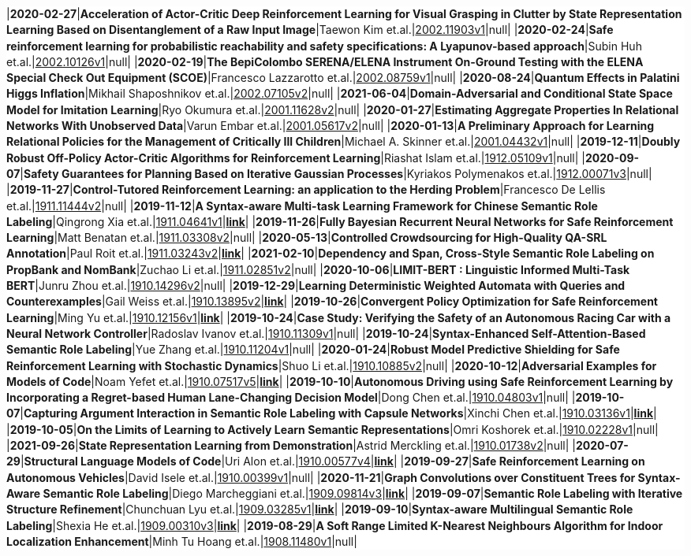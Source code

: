 |**2020-02-27**|**Acceleration of Actor-Critic Deep Reinforcement Learning for Visual Grasping in Clutter by State Representation Learning Based on Disentanglement of a Raw Input Image**|Taewon Kim et.al.|[2002.11903v1](http://arxiv.org/abs/2002.11903v1)|null|
|**2020-02-24**|**Safe reinforcement learning for probabilistic reachability and safety specifications: A Lyapunov-based approach**|Subin Huh et.al.|[2002.10126v1](http://arxiv.org/abs/2002.10126v1)|null|
|**2020-02-19**|**The BepiColombo SERENA/ELENA Instrument On-Ground Testing with the ELENA Special Check Out Equipment (SCOE)**|Francesco Lazzarotto et.al.|[2002.08759v1](http://arxiv.org/abs/2002.08759v1)|null|
|**2020-08-24**|**Quantum Effects in Palatini Higgs Inflation**|Mikhail Shaposhnikov et.al.|[2002.07105v2](http://arxiv.org/abs/2002.07105v2)|null|
|**2021-06-04**|**Domain-Adversarial and Conditional State Space Model for Imitation Learning**|Ryo Okumura et.al.|[2001.11628v2](http://arxiv.org/abs/2001.11628v2)|null|
|**2020-01-27**|**Estimating Aggregate Properties In Relational Networks With Unobserved Data**|Varun Embar et.al.|[2001.05617v2](http://arxiv.org/abs/2001.05617v2)|null|
|**2020-01-13**|**A Preliminary Approach for Learning Relational Policies for the Management of Critically Ill Children**|Michael A. Skinner et.al.|[2001.04432v1](http://arxiv.org/abs/2001.04432v1)|null|
|**2019-12-11**|**Doubly Robust Off-Policy Actor-Critic Algorithms for Reinforcement Learning**|Riashat Islam et.al.|[1912.05109v1](http://arxiv.org/abs/1912.05109v1)|null|
|**2020-09-07**|**Safety Guarantees for Planning Based on Iterative Gaussian Processes**|Kyriakos Polymenakos et.al.|[1912.00071v3](http://arxiv.org/abs/1912.00071v3)|null|
|**2019-11-27**|**Control-Tutored Reinforcement Learning: an application to the Herding Problem**|Francesco De Lellis et.al.|[1911.11444v2](http://arxiv.org/abs/1911.11444v2)|null|
|**2019-11-12**|**A Syntax-aware Multi-task Learning Framework for Chinese Semantic Role Labeling**|Qingrong Xia et.al.|[1911.04641v1](http://arxiv.org/abs/1911.04641v1)|**[link](https://github.com/KiroSummer/A_Syntax-aware_MTL_Framework_for_Chinese_SRL)**|
|**2019-11-26**|**Fully Bayesian Recurrent Neural Networks for Safe Reinforcement Learning**|Matt Benatan et.al.|[1911.03308v2](http://arxiv.org/abs/1911.03308v2)|null|
|**2020-05-13**|**Controlled Crowdsourcing for High-Quality QA-SRL Annotation**|Paul Roit et.al.|[1911.03243v2](http://arxiv.org/abs/1911.03243v2)|**[link](https://github.com/plroit/qasrl-gs)**|
|**2021-02-10**|**Dependency and Span, Cross-Style Semantic Role Labeling on PropBank and NomBank**|Zuchao Li et.al.|[1911.02851v2](http://arxiv.org/abs/1911.02851v2)|null|
|**2020-10-06**|**LIMIT-BERT : Linguistic Informed Multi-Task BERT**|Junru Zhou et.al.|[1910.14296v2](http://arxiv.org/abs/1910.14296v2)|null|
|**2019-12-29**|**Learning Deterministic Weighted Automata with Queries and Counterexamples**|Gail Weiss et.al.|[1910.13895v2](http://arxiv.org/abs/1910.13895v2)|**[link](https://github.com/tech-srl/weighted_lstar)**|
|**2019-10-26**|**Convergent Policy Optimization for Safe Reinforcement Learning**|Ming Yu et.al.|[1910.12156v1](http://arxiv.org/abs/1910.12156v1)|**[link](https://github.com/ming93/Safe_reinforcement_learning)**|
|**2019-10-24**|**Case Study: Verifying the Safety of an Autonomous Racing Car with a Neural Network Controller**|Radoslav Ivanov et.al.|[1910.11309v1](http://arxiv.org/abs/1910.11309v1)|null|
|**2019-10-24**|**Syntax-Enhanced Self-Attention-Based Semantic Role Labeling**|Yue Zhang et.al.|[1910.11204v1](http://arxiv.org/abs/1910.11204v1)|null|
|**2020-01-24**|**Robust Model Predictive Shielding for Safe Reinforcement Learning with Stochastic Dynamics**|Shuo Li et.al.|[1910.10885v2](http://arxiv.org/abs/1910.10885v2)|null|
|**2020-10-12**|**Adversarial Examples for Models of Code**|Noam Yefet et.al.|[1910.07517v5](http://arxiv.org/abs/1910.07517v5)|**[link](https://github.com/tech-srl/adversarial-examples)**|
|**2019-10-10**|**Autonomous Driving using Safe Reinforcement Learning by Incorporating a Regret-based Human Lane-Changing Decision Model**|Dong Chen et.al.|[1910.04803v1](http://arxiv.org/abs/1910.04803v1)|null|
|**2019-10-07**|**Capturing Argument Interaction in Semantic Role Labeling with Capsule Networks**|Xinchi Chen et.al.|[1910.03136v1](http://arxiv.org/abs/1910.03136v1)|**[link](https://github.com/DalstonChen/CapNetSRL)**|
|**2019-10-05**|**On the Limits of Learning to Actively Learn Semantic Representations**|Omri Koshorek et.al.|[1910.02228v1](http://arxiv.org/abs/1910.02228v1)|null|
|**2021-09-26**|**State Representation Learning from Demonstration**|Astrid Merckling et.al.|[1910.01738v2](http://arxiv.org/abs/1910.01738v2)|null|
|**2020-07-29**|**Structural Language Models of Code**|Uri Alon et.al.|[1910.00577v4](http://arxiv.org/abs/1910.00577v4)|**[link](https://github.com/tech-srl/slm-code-generation)**|
|**2019-09-27**|**Safe Reinforcement Learning on Autonomous Vehicles**|David Isele et.al.|[1910.00399v1](http://arxiv.org/abs/1910.00399v1)|null|
|**2020-11-21**|**Graph Convolutions over Constituent Trees for Syntax-Aware Semantic Role Labeling**|Diego Marcheggiani et.al.|[1909.09814v3](http://arxiv.org/abs/1909.09814v3)|**[link](https://github.com/diegma/span-gcn)**|
|**2019-09-07**|**Semantic Role Labeling with Iterative Structure Refinement**|Chunchuan Lyu et.al.|[1909.03285v1](http://arxiv.org/abs/1909.03285v1)|**[link](https://github.com/ChunchuanLv/Iterative_Inference)**|
|**2019-09-10**|**Syntax-aware Multilingual Semantic Role Labeling**|Shexia He et.al.|[1909.00310v3](http://arxiv.org/abs/1909.00310v3)|**[link](https://github.com/bcmi220/multilingual_srl)**|
|**2019-08-29**|**A Soft Range Limited K-Nearest Neighbours Algorithm for Indoor Localization Enhancement**|Minh Tu Hoang et.al.|[1908.11480v1](http://arxiv.org/abs/1908.11480v1)|null|